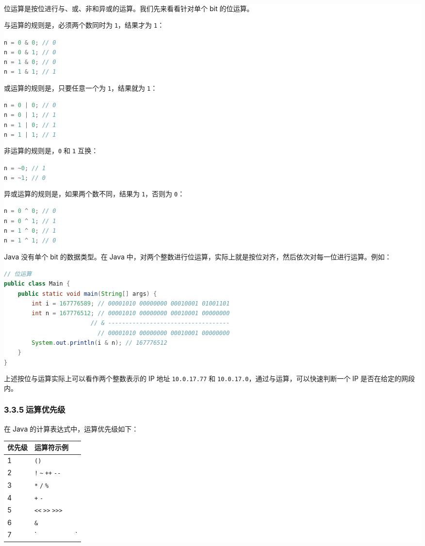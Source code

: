 位运算是按位进行与、或、非和异或的运算。我们先来看看针对单个 bit 的位运算。

与运算的规则是，必须两个数同时为 `1`，结果才为 `1`：

```java
n = 0 & 0; // 0
n = 0 & 1; // 0
n = 1 & 0; // 0
n = 1 & 1; // 1
```

或运算的规则是，只要任意一个为 `1`，结果就为 `1`：

```java
n = 0 | 0; // 0
n = 0 | 1; // 1
n = 1 | 0; // 1
n = 1 | 1; // 1
```

非运算的规则是，`0` 和 `1` 互换：

```java
n = ~0; // 1
n = ~1; // 0
```

异或运算的规则是，如果两个数不同，结果为 `1`，否则为 `0`：

```java
n = 0 ^ 0; // 0
n = 0 ^ 1; // 1
n = 1 ^ 0; // 1
n = 1 ^ 1; // 0
```

Java 没有单个 bit 的数据类型。在 Java 中，对两个整数进行位运算，实际上就是按位对齐，然后依次对每一位进行运算。例如：

```java
// 位运算
public class Main {
    public static void main(String[] args) {
        int i = 167776589; // 00001010 00000000 00010001 01001101
        int n = 167776512; // 00001010 00000000 00010001 00000000
                         // & -----------------------------------
                           // 00001010 00000000 00010001 00000000
        System.out.println(i & n); // 167776512
    }
}
```

上述按位与运算实际上可以看作两个整数表示的 IP 地址 `10.0.17.77` 和 `10.0.17.0`，通过与运算，可以快速判断一个 IP 是否在给定的网段内。

### 3.3.5 运算优先级

在 Java 的计算表达式中，运算优先级如下：

| 优先级 | 运算符示例                     |     |
| --- | ------------------------- | --- |
| 1   | `()`                      |     |
| 2   | `!` `~` `++` `--`         |     |
| 3   | `*` `/` `%`               |     |
| 4   | `+` `-`                   |     |
| 5   | `<<` `>>` `>>>`           |     |
| 6   | `&`                       |     |
| 7   | \`                        | \`  |